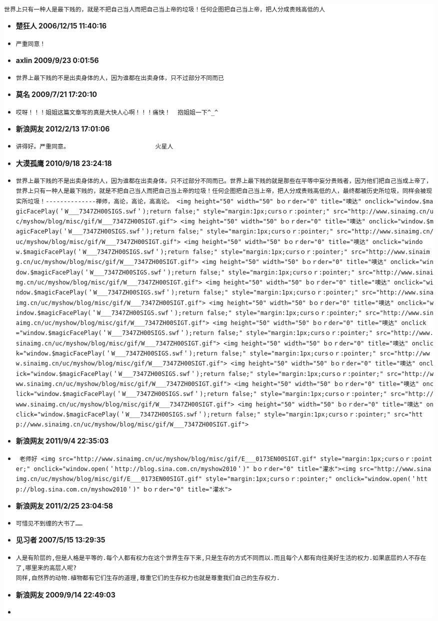   ```
  世界上只有一种人是最下贱的，就是不把自己当人而把自己当上帝的垃圾！任何企图把自己当上帝，把人分成贵贱高低的人
  ```
   - **楚狂人 2006/12/15 11:40:16**
   - ```
     严重同意！
     ```
- **axlin 2009/9/23 0:01:56**
- ```
  世界上最下贱的不是出卖身体的人，因为谁都在出卖身体，只不过部分不同而已
  ```
- **莫名 2009/7/21 17:20:10**
- ```
  哎呀！！！姐姐这篇文章写的真是大快人心啊！！！痛快！  抱姐姐一下^_^
  ```
- **新浪网友 2012/2/13 17:01:06**
- ```
  讲得好。严重同意。                        火星人
  ```
- **大漠孤鹰 2010/9/18 23:24:18**
- ```
  世界上最下贱的不是出卖身体的人，因为谁都在出卖身体，只不过部分不同而已。世界上最下贱的就是那些在平等中妄分贵贱者，因为他们把自己当成上帝了，世界上只有一种人是最下贱的，就是不把自己当人而把自己当上帝的垃圾！任何企图把自己当上帝，把人分成贵贱高低的人，最终都被历史所垃圾，同样会被现实所垃圾！--------------禅师，高论，高论，高高论。 <img height="50" width="50" bｏｒder="0" title="噢达" onclick="window.$magicFacePlay(＇W___7347ZH00SIGS.swf＇);return false;" style="margin:1px;cursｏｒ:pointer;" src="http://www.sinaimg.cn/uc/myshow/blog/misc/gif/W___7347ZH00SIGT.gif"> <img height="50" width="50" bｏｒder="0" title="噢达" onclick="window.$magicFacePlay(＇W___7347ZH00SIGS.swf＇);return false;" style="margin:1px;cursｏｒ:pointer;" src="http://www.sinaimg.cn/uc/myshow/blog/misc/gif/W___7347ZH00SIGT.gif"> <img height="50" width="50" bｏｒder="0" title="噢达" onclick="window.$magicFacePlay(＇W___7347ZH00SIGS.swf＇);return false;" style="margin:1px;cursｏｒ:pointer;" src="http://www.sinaimg.cn/uc/myshow/blog/misc/gif/W___7347ZH00SIGT.gif"> <img height="50" width="50" bｏｒder="0" title="噢达" onclick="window.$magicFacePlay(＇W___7347ZH00SIGS.swf＇);return false;" style="margin:1px;cursｏｒ:pointer;" src="http://www.sinaimg.cn/uc/myshow/blog/misc/gif/W___7347ZH00SIGT.gif"> <img height="50" width="50" bｏｒder="0" title="噢达" onclick="window.$magicFacePlay(＇W___7347ZH00SIGS.swf＇);return false;" style="margin:1px;cursｏｒ:pointer;" src="http://www.sinaimg.cn/uc/myshow/blog/misc/gif/W___7347ZH00SIGT.gif"> <img height="50" width="50" bｏｒder="0" title="噢达" onclick="window.$magicFacePlay(＇W___7347ZH00SIGS.swf＇);return false;" style="margin:1px;cursｏｒ:pointer;" src="http://www.sinaimg.cn/uc/myshow/blog/misc/gif/W___7347ZH00SIGT.gif"> <img height="50" width="50" bｏｒder="0" title="噢达" onclick="window.$magicFacePlay(＇W___7347ZH00SIGS.swf＇);return false;" style="margin:1px;cursｏｒ:pointer;" src="http://www.sinaimg.cn/uc/myshow/blog/misc/gif/W___7347ZH00SIGT.gif"> <img height="50" width="50" bｏｒder="0" title="噢达" onclick="window.$magicFacePlay(＇W___7347ZH00SIGS.swf＇);return false;" style="margin:1px;cursｏｒ:pointer;" src="http://www.sinaimg.cn/uc/myshow/blog/misc/gif/W___7347ZH00SIGT.gif"> <img height="50" width="50" bｏｒder="0" title="噢达" onclick="window.$magicFacePlay(＇W___7347ZH00SIGS.swf＇);return false;" style="margin:1px;cursｏｒ:pointer;" src="http://www.sinaimg.cn/uc/myshow/blog/misc/gif/W___7347ZH00SIGT.gif"> <img height="50" width="50" bｏｒder="0" title="噢达" onclick="window.$magicFacePlay(＇W___7347ZH00SIGS.swf＇);return false;" style="margin:1px;cursｏｒ:pointer;" src="http://www.sinaimg.cn/uc/myshow/blog/misc/gif/W___7347ZH00SIGT.gif"> <img height="50" width="50" bｏｒder="0" title="噢达" onclick="window.$magicFacePlay(＇W___7347ZH00SIGS.swf＇);return false;" style="margin:1px;cursｏｒ:pointer;" src="http://www.sinaimg.cn/uc/myshow/blog/misc/gif/W___7347ZH00SIGT.gif">
  ```
- **新浪网友 2011/9/4 22:35:03**
- ```
   老师好 <img src="http://www.sinaimg.cn/uc/myshow/blog/misc/gif/E___0173EN00SIGT.gif" style="margin:1px;cursｏｒ:pointer;" onclick="window.open(＇http://blog.sina.com.cn/myshow2010＇)" bｏｒder="0" title="灌水"><img src="http://www.sinaimg.cn/uc/myshow/blog/misc/gif/E___0173EN00SIGT.gif" style="margin:1px;cursｏｒ:pointer;" onclick="window.open(＇http://blog.sina.com.cn/myshow2010＇)" bｏｒder="0" title="灌水">
  ```
- **新浪网友 2011/2/25 23:04:58**
- ```
  可惜见不到缠的大书了……
  ```
- **见习者 2007/5/15 13:29:35**
- ```
  人是有阶层的,但是人格是平等的.每个人都有权力在这个世界生存下来,只是生存的方式不同而以.而且每个人都有向往美好生活的权力.如果底层的人不存在了,哪里来的高层人呢?
  同样,自然界的动物.植物都有它们生存的道理,尊重它们的生存权力也就是尊重我们自己的生存权力.
  ```
- **新浪网友 2009/9/14 22:49:03**
- ```
  ```